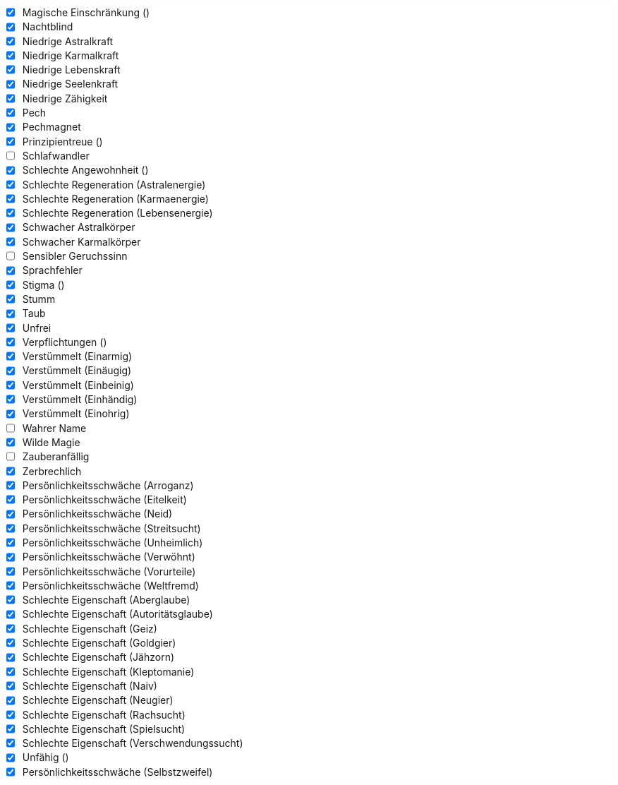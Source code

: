 - [x] Magische Einschränkung ()
- [x] Nachtblind
- [x] Niedrige Astralkraft
- [x] Niedrige Karmalkraft
- [x] Niedrige Lebenskraft
- [x] Niedrige Seelenkraft
- [x] Niedrige Zähigkeit
- [x] Pech
- [x] Pechmagnet
- [x] Prinzipientreue ()
- [ ] Schlafwandler
- [x] Schlechte Angewohnheit ()
- [x] Schlechte Regeneration (Astralenergie)
- [x] Schlechte Regeneration (Karmaenergie)
- [x] Schlechte Regeneration (Lebensenergie)
- [x] Schwacher Astralkörper
- [x] Schwacher Karmalkörper
- [ ] Sensibler Geruchssinn
- [x] Sprachfehler
- [x] Stigma ()
- [x] Stumm
- [x] Taub
- [x] Unfrei
- [x] Verpflichtungen ()
- [x] Verstümmelt (Einarmig)
- [x] Verstümmelt (Einäugig)
- [x] Verstümmelt (Einbeinig)
- [x] Verstümmelt (Einhändig)
- [x] Verstümmelt (Einohrig)
- [ ] Wahrer Name
- [x] Wilde Magie
- [ ] Zauberanfällig
- [x] Zerbrechlich
- [x] Persönlichkeitsschwäche (Arroganz)
- [x] Persönlichkeitsschwäche (Eitelkeit)
- [x] Persönlichkeitsschwäche (Neid)
- [x] Persönlichkeitsschwäche (Streitsucht)
- [x] Persönlichkeitsschwäche (Unheimlich)
- [x] Persönlichkeitsschwäche (Verwöhnt)
- [x] Persönlichkeitsschwäche (Vorurteile)
- [x] Persönlichkeitsschwäche (Weltfremd)
- [x] Schlechte Eigenschaft (Aberglaube)
- [x] Schlechte Eigenschaft (Autoritätsglaube)
- [x] Schlechte Eigenschaft (Geiz)
- [x] Schlechte Eigenschaft (Goldgier)
- [x] Schlechte Eigenschaft (Jähzorn)
- [x] Schlechte Eigenschaft (Kleptomanie)
- [x] Schlechte Eigenschaft (Naiv)
- [x] Schlechte Eigenschaft (Neugier)
- [x] Schlechte Eigenschaft (Rachsucht)
- [x] Schlechte Eigenschaft (Spielsucht)
- [x] Schlechte Eigenschaft (Verschwendungssucht)
- [x] Unfähig ()
- [x] Persönlichkeitsschwäche (Selbstzweifel)
